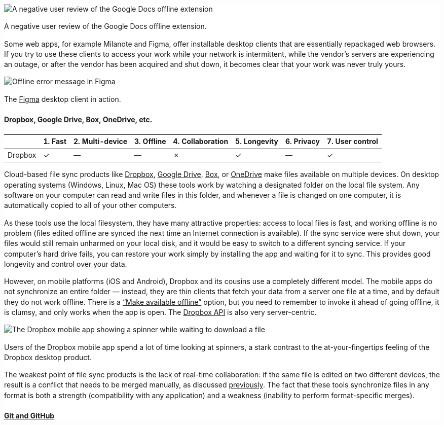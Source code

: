 ![A negative user review of the Google Docs offline extension](Local-first%20software%20You%20own%20your%20data,%20in%20spite%20of%20the%20cloud/gdocs-extension.png)

A negative user review of the Google Docs offline extension.

Some web apps, for example Milanote and Figma, offer installable desktop clients that are essentially repackaged web browsers. If you try to use these clients to access your work while your network is intermittent, while the vendor’s servers are experiencing an outage, or after the vendor has been acquired and shut down, it becomes clear that your work was never truly yours.

![Offline error message in Figma](Local-first%20software%20You%20own%20your%20data,%20in%20spite%20of%20the%20cloud/figma-offline.png)

The [Figma](https://www.figma.com/) desktop client in action.

#### [Dropbox, Google Drive, Box, OneDrive, etc.](https://www.inkandswitch.com/local-first/#dropbox-google-drive-box-onedrive-etc)

|  | 1\. Fast | 2\. Multi-device | 3\. Offline | 4\. Collaboration | 5\. Longevity | 6\. Privacy | 7\. User control |
| --- | --- | --- | --- | --- | --- | --- | --- |
| Dropbox | ✓ | — | — | ✗ | ✓ | — | ✓ |

Cloud-based file sync products like [Dropbox](https://www.dropbox.com/), [Google Drive](https://www.google.com/drive/), [Box](https://www.box.com/), or [OneDrive](https://onedrive.live.com/) make files available on multiple devices. On desktop operating systems (Windows, Linux, Mac OS) these tools work by watching a designated folder on the local file system. Any software on your computer can read and write files in this folder, and whenever a file is changed on one computer, it is automatically copied to all of your other computers.

As these tools use the local filesystem, they have many attractive properties: access to local files is fast, and working offline is no problem (files edited offline are synced the next time an Internet connection is available). If the sync service were shut down, your files would still remain unharmed on your local disk, and it would be easy to switch to a different syncing service. If your computer’s hard drive fails, you can restore your work simply by installing the app and waiting for it to sync. This provides good longevity and control over your data.

However, on mobile platforms (iOS and Android), Dropbox and its cousins use a completely different model. The mobile apps do not synchronize an entire folder — instead, they are thin clients that fetch your data from a server one file at a time, and by default they do not work offline. There is a [“Make available offline”](https://help.dropbox.com/mobile/access-files-offline) option, but you need to remember to invoke it ahead of going offline, it is clumsy, and only works when the app is open. The [Dropbox API](https://www.dropbox.com/developers) is also very server-centric.

![The Dropbox mobile app showing a spinner while waiting to download a file](Local-first%20software%20You%20own%20your%20data,%20in%20spite%20of%20the%20cloud/dropbox-mobile.jpg)

Users of the Dropbox mobile app spend a lot of time looking at spinners, a stark contrast to the at-your-fingertips feeling of the Dropbox desktop product.

The weakest point of file sync products is the lack of real-time collaboration: if the same file is edited on two different devices, the result is a conflict that needs to be merged manually, as discussed [previously](https://www.inkandswitch.com/local-first/#collaboration). The fact that these tools synchronize files in any format is both a strength (compatibility with any application) and a weakness (inability to perform format-specific merges).

#### [Git and GitHub](https://www.inkandswitch.com/local-first/#git-and-github)
